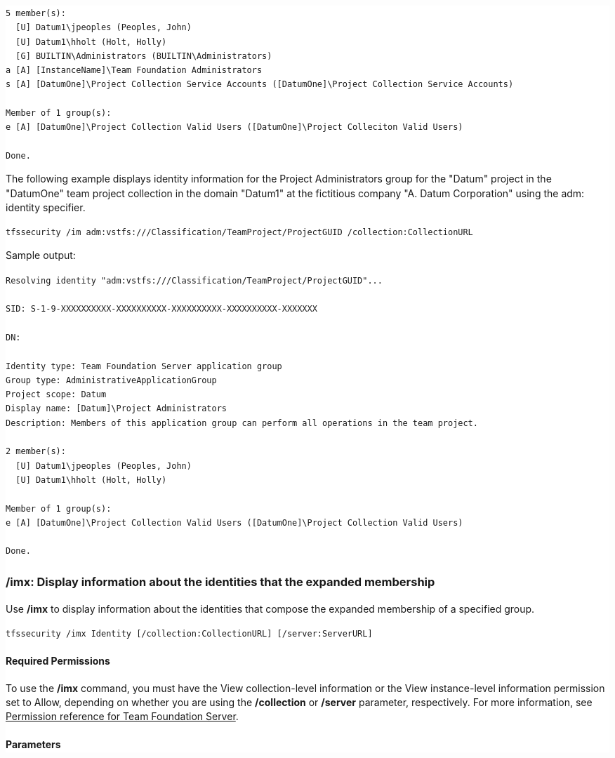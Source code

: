     5 member(s):
      [U] Datum1\jpeoples (Peoples, John)
      [U] Datum1\hholt (Holt, Holly)
      [G] BUILTIN\Administrators (BUILTIN\Administrators)
    a [A] [InstanceName]\Team Foundation Administrators
    s [A] [DatumOne]\Project Collection Service Accounts ([DatumOne]\Project Collection Service Accounts)

    Member of 1 group(s):
    e [A] [DatumOne]\Project Collection Valid Users ([DatumOne]\Project Colleciton Valid Users)

    Done.

The following example displays identity information for the Project Administrators group for the "Datum" project in the "DatumOne" team project collection in the domain "Datum1" at the fictitious company "A. Datum Corporation" using the adm: identity specifier.

    tfssecurity /im adm:vstfs:///Classification/TeamProject/ProjectGUID /collection:CollectionURL 

Sample output:

    Resolving identity "adm:vstfs:///Classification/TeamProject/ProjectGUID"...

    SID: S-1-9-XXXXXXXXXX-XXXXXXXXXX-XXXXXXXXXX-XXXXXXXXXX-XXXXXXX

    DN:

    Identity type: Team Foundation Server application group
    Group type: AdministrativeApplicationGroup
    Project scope: Datum
    Display name: [Datum]\Project Administrators
    Description: Members of this application group can perform all operations in the team project.

    2 member(s):
      [U] Datum1\jpeoples (Peoples, John)
      [U] Datum1\hholt (Holt, Holly)

    Member of 1 group(s):
    e [A] [DatumOne]\Project Collection Valid Users ([DatumOne]\Project Collection Valid Users)

    Done.

<a id="imx"></a>
### /imx: Display information about the identities that the expanded membership
Use **/imx** to display information about the identities that compose the expanded membership of a specified group.

	tfssecurity /imx Identity [/collection:CollectionURL] [/server:ServerURL]

#### Required Permissions

To use the **/imx** command, you must have the View collection-level information or the View instance-level information permission set to Allow, depending on whether you are using the **/collection** or **/server** parameter, respectively. For more information, see [Permission reference for Team Foundation Server](https://msdn.microsoft.com/library/39997de5-b7fb-4777-b779-07de0543abe6).

#### Parameters
